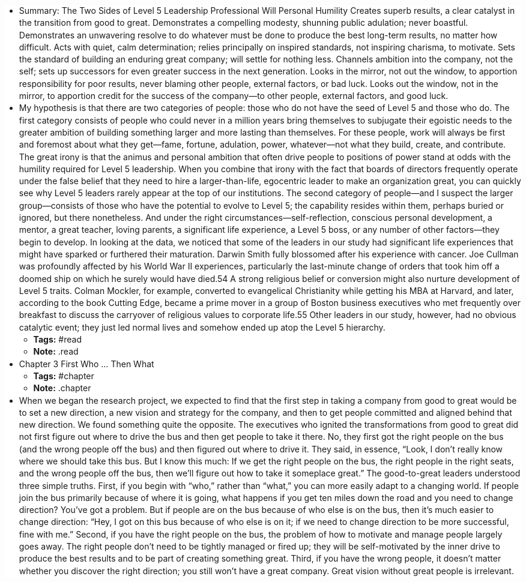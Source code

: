 - Summary: The Two Sides of Level 5 Leadership Professional Will Personal Humility Creates superb results, a clear catalyst in the transition from good to great. Demonstrates a compelling modesty, shunning public adulation; never boastful. Demonstrates an unwavering resolve to do whatever must be done to produce the best long-term results, no matter how difficult. Acts with quiet, calm determination; relies principally on inspired standards, not inspiring charisma, to motivate. Sets the standard of building an enduring great company; will settle for nothing less. Channels ambition into the company, not the self; sets up successors for even greater success in the next generation. Looks in the mirror, not out the window, to apportion responsibility for poor results, never blaming other people, external factors, or bad luck. Looks out the window, not in the mirror, to apportion credit for the success of the company—to other people, external factors, and good luck.
- My hypothesis is that there are two categories of people: those who do not have the seed of Level 5 and those who do. The first category consists of people who could never in a million years bring themselves to subjugate their egoistic needs to the greater ambition of building something larger and more lasting than themselves. For these people, work will always be first and foremost about what they get—fame, fortune, adulation, power, whatever—not what they build, create, and contribute. The great irony is that the animus and personal ambition that often drive people to positions of power stand at odds with the humility required for Level 5 leadership. When you combine that irony with the fact that boards of directors frequently operate under the false belief that they need to hire a larger-than-life, egocentric leader to make an organization great, you can quickly see why Level 5 leaders rarely appear at the top of our institutions. The second category of people—and I suspect the larger group—consists of those who have the potential to evolve to Level 5; the capability resides within them, perhaps buried or ignored, but there nonetheless. And under the right circumstances—self-reflection, conscious personal development, a mentor, a great teacher, loving parents, a significant life experience, a Level 5 boss, or any number of other factors—they begin to develop. In looking at the data, we noticed that some of the leaders in our study had significant life experiences that might have sparked or furthered their maturation. Darwin Smith fully blossomed after his experience with cancer. Joe Cullman was profoundly affected by his World War II experiences, particularly the last-minute change of orders that took him off a doomed ship on which he surely would have died.54 A strong religious belief or conversion might also nurture development of Level 5 traits. Colman Mockler, for example, converted to evangelical Christianity while getting his MBA at Harvard, and later, according to the book Cutting Edge, became a prime mover in a group of Boston business executives who met frequently over breakfast to discuss the carryover of religious values to corporate life.55 Other leaders in our study, however, had no obvious catalytic event; they just led normal lives and somehow ended up atop the Level 5 hierarchy.
    - **Tags:** #read
    - **Note:** .read
- Chapter 3 First Who … Then What
    - **Tags:** #chapter
    - **Note:** .chapter
- When we began the research project, we expected to find that the first step in taking a company from good to great would be to set a new direction, a new vision and strategy for the company, and then to get people committed and aligned behind that new direction. We found something quite the opposite. The executives who ignited the transformations from good to great did not first figure out where to drive the bus and then get people to take it there. No, they first got the right people on the bus (and the wrong people off the bus) and then figured out where to drive it. They said, in essence, “Look, I don’t really know where we should take this bus. But I know this much: If we get the right people on the bus, the right people in the right seats, and the wrong people off the bus, then we’ll figure out how to take it someplace great.” The good-to-great leaders understood three simple truths. First, if you begin with “who,” rather than “what,” you can more easily adapt to a changing world. If people join the bus primarily because of where it is going, what happens if you get ten miles down the road and you need to change direction? You’ve got a problem. But if people are on the bus because of who else is on the bus, then it’s much easier to change direction: “Hey, I got on this bus because of who else is on it; if we need to change direction to be more successful, fine with me.” Second, if you have the right people on the bus, the problem of how to motivate and manage people largely goes away. The right people don’t need to be tightly managed or fired up; they will be self-motivated by the inner drive to produce the best results and to be part of creating something great. Third, if you have the wrong people, it doesn’t matter whether you discover the right direction; you still won’t have a great company. Great vision without great people is irrelevant.